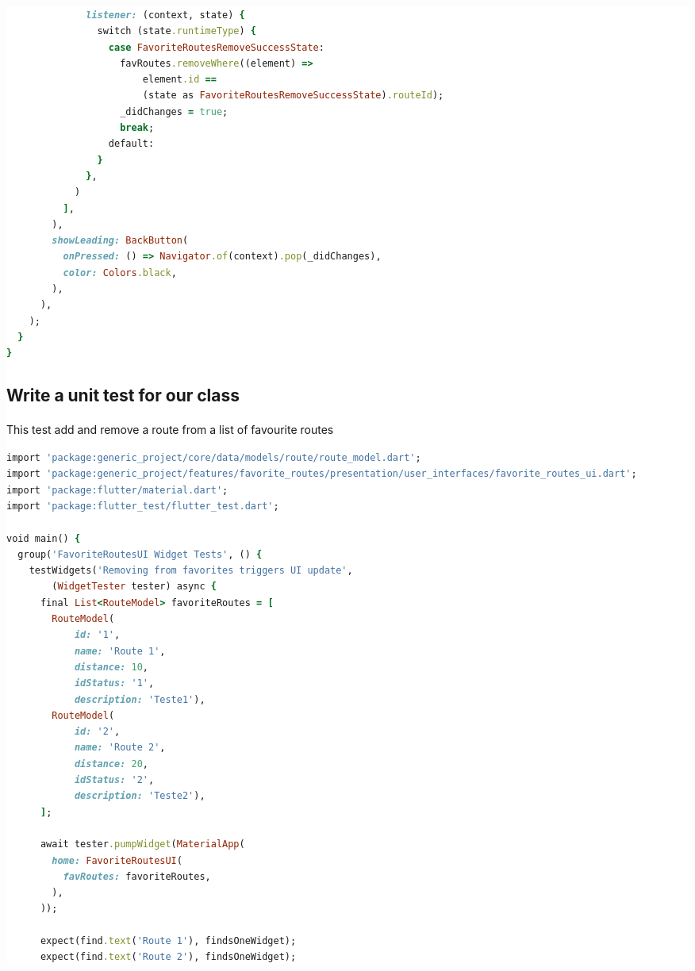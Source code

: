 ```ruby
              listener: (context, state) {
                switch (state.runtimeType) {
                  case FavoriteRoutesRemoveSuccessState:
                    favRoutes.removeWhere((element) =>
                        element.id ==
                        (state as FavoriteRoutesRemoveSuccessState).routeId);
                    _didChanges = true;
                    break;
                  default:
                }
              },
            )
          ],
        ),
        showLeading: BackButton(
          onPressed: () => Navigator.of(context).pop(_didChanges),
          color: Colors.black,
        ),
      ),
    );
  }
}

```

## Write a unit test for our class
This test add and remove a route from a list of favourite routes

```ruby
import 'package:generic_project/core/data/models/route/route_model.dart';
import 'package:generic_project/features/favorite_routes/presentation/user_interfaces/favorite_routes_ui.dart';
import 'package:flutter/material.dart';
import 'package:flutter_test/flutter_test.dart';

void main() {
  group('FavoriteRoutesUI Widget Tests', () {
    testWidgets('Removing from favorites triggers UI update',
        (WidgetTester tester) async {
      final List<RouteModel> favoriteRoutes = [
        RouteModel(
            id: '1',
            name: 'Route 1',
            distance: 10,
            idStatus: '1',
            description: 'Teste1'),
        RouteModel(
            id: '2',
            name: 'Route 2',
            distance: 20,
            idStatus: '2',
            description: 'Teste2'),
      ];

      await tester.pumpWidget(MaterialApp(
        home: FavoriteRoutesUI(
          favRoutes: favoriteRoutes,
        ),
      ));

      expect(find.text('Route 1'), findsOneWidget);
      expect(find.text('Route 2'), findsOneWidget);

```